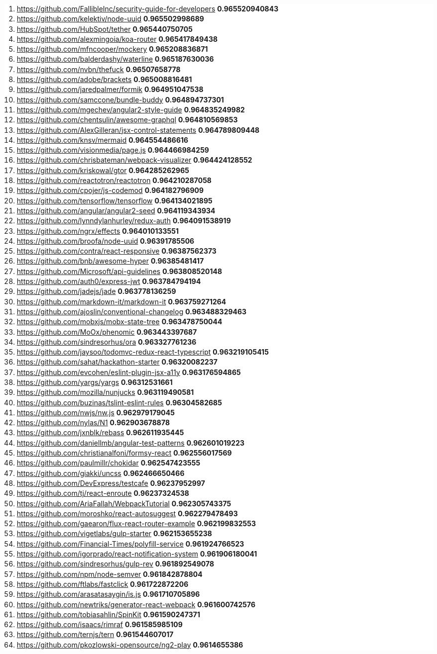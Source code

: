  1. https://github.com/FallibleInc/security-guide-for-developers **0.965520940843**
 1. https://github.com/kelektiv/node-uuid **0.965502998689**
 1. https://github.com/HubSpot/tether **0.965440750705**
 1. https://github.com/alexmingoia/koa-router **0.965417849438**
 1. https://github.com/mfncooper/mockery **0.965208836871**
 1. https://github.com/balderdashy/waterline **0.965187630036**
 1. https://github.com/nvbn/thefuck **0.96507658778**
 1. https://github.com/adobe/brackets **0.965008816481**
 1. https://github.com/jaredpalmer/formik **0.964951047538**
 1. https://github.com/samccone/bundle-buddy **0.964894737301**
 1. https://github.com/mgechev/angular2-style-guide **0.964835249982**
 1. https://github.com/chentsulin/awesome-graphql **0.964810569853**
 1. https://github.com/AlexGilleran/jsx-control-statements **0.964789809448**
 1. https://github.com/knsv/mermaid **0.964554486616**
 1. https://github.com/visionmedia/page.js **0.964466984259**
 1. https://github.com/chrisbateman/webpack-visualizer **0.964424128552**
 1. https://github.com/kriskowal/gtor **0.964285262965**
 1. https://github.com/reactotron/reactotron **0.964210287058**
 1. https://github.com/cpojer/js-codemod **0.964182796909**
 1. https://github.com/tensorflow/tensorflow **0.964134021895**
 1. https://github.com/angular/angular2-seed **0.964119343934**
 1. https://github.com/lynndylanhurley/redux-auth **0.964091538919**
 1. https://github.com/ngrx/effects **0.964010133551**
 1. https://github.com/broofa/node-uuid **0.96391785506**
 1. https://github.com/contra/react-responsive **0.96387562373**
 1. https://github.com/bnb/awesome-hyper **0.96385481417**
 1. https://github.com/Microsoft/api-guidelines **0.963808520148**
 1. https://github.com/auth0/express-jwt **0.963784794194**
 1. https://github.com/jadejs/jade **0.963778136259**
 1. https://github.com/markdown-it/markdown-it **0.963759271264**
 1. https://github.com/ajoslin/conventional-changelog **0.963488329463**
 1. https://github.com/mobxjs/mobx-state-tree **0.963478750044**
 1. https://github.com/MoOx/phenomic **0.963443397687**
 1. https://github.com/sindresorhus/ora **0.963327761236**
 1. https://github.com/jaysoo/todomvc-redux-react-typescript **0.963219105415**
 1. https://github.com/sahat/hackathon-starter **0.96320082237**
 1. https://github.com/evcohen/eslint-plugin-jsx-a11y **0.963176594865**
 1. https://github.com/yargs/yargs **0.96312531661**
 1. https://github.com/mozilla/nunjucks **0.963119490581**
 1. https://github.com/buzinas/tslint-eslint-rules **0.96304582685**
 1. https://github.com/nwjs/nw.js **0.962979179045**
 1. https://github.com/nylas/N1 **0.962903678878**
 1. https://github.com/jxnblk/rebass **0.962611935445**
 1. https://github.com/daniellmb/angular-test-patterns **0.962601019223**
 1. https://github.com/christianalfoni/formsy-react **0.962556017569**
 1. https://github.com/paulmillr/chokidar **0.962547423555**
 1. https://github.com/giakki/uncss **0.962466650466**
 1. https://github.com/DevExpress/testcafe **0.96237952997**
 1. https://github.com/tj/react-enroute **0.96237324538**
 1. https://github.com/AriaFallah/WebpackTutorial **0.962305743375**
 1. https://github.com/moroshko/react-autosuggest **0.962279478493**
 1. https://github.com/gaearon/flux-react-router-example **0.962199832553**
 1. https://github.com/vigetlabs/gulp-starter **0.962153655238**
 1. https://github.com/Financial-Times/polyfill-service **0.961924766523**
 1. https://github.com/igorprado/react-notification-system **0.961906180041**
 1. https://github.com/sindresorhus/gulp-rev **0.961892549078**
 1. https://github.com/npm/node-semver **0.961842878804**
 1. https://github.com/ftlabs/fastclick **0.961722872206**
 1. https://github.com/arasatasaygin/is.js **0.961710705896**
 1. https://github.com/newtriks/generator-react-webpack **0.961600742576**
 1. https://github.com/tobiasahlin/SpinKit **0.961590247371**
 1. https://github.com/isaacs/rimraf **0.961585985109**
 1. https://github.com/ternjs/tern **0.961544607017**
 1. https://github.com/pkozlowski-opensource/ng2-play **0.9614655386**